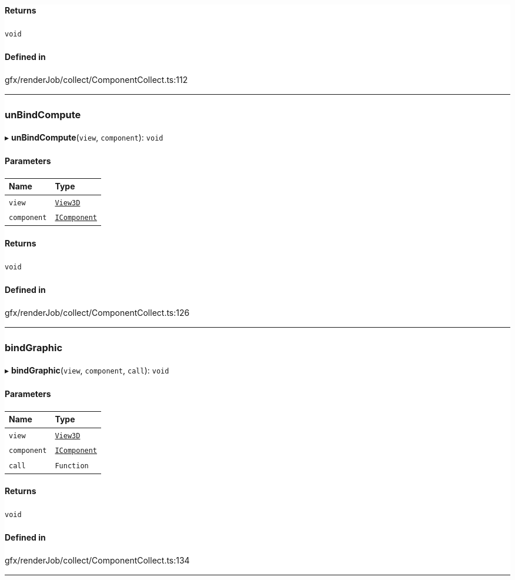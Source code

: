 #### Returns

`void`

#### Defined in

gfx/renderJob/collect/ComponentCollect.ts:112

___

### unBindCompute

▸ **unBindCompute**(`view`, `component`): `void`

#### Parameters

| Name | Type |
| :------ | :------ |
| `view` | [`View3D`](View3D.md) |
| `component` | [`IComponent`](../interfaces/IComponent.md) |

#### Returns

`void`

#### Defined in

gfx/renderJob/collect/ComponentCollect.ts:126

___

### bindGraphic

▸ **bindGraphic**(`view`, `component`, `call`): `void`

#### Parameters

| Name | Type |
| :------ | :------ |
| `view` | [`View3D`](View3D.md) |
| `component` | [`IComponent`](../interfaces/IComponent.md) |
| `call` | `Function` |

#### Returns

`void`

#### Defined in

gfx/renderJob/collect/ComponentCollect.ts:134

___
